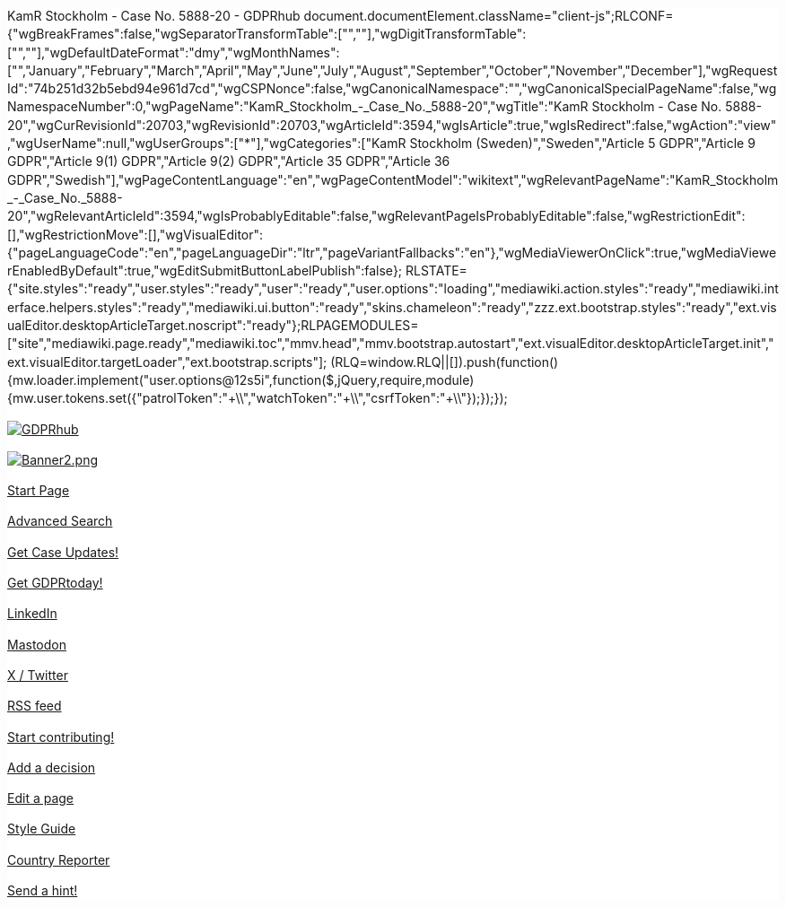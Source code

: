  KamR Stockholm - Case No. 5888-20 - GDPRhub document.documentElement.className="client-js";RLCONF={"wgBreakFrames":false,"wgSeparatorTransformTable":\["",""\],"wgDigitTransformTable":\["",""\],"wgDefaultDateFormat":"dmy","wgMonthNames":\["","January","February","March","April","May","June","July","August","September","October","November","December"\],"wgRequestId":"74b251d32b5ebd94e961d7cd","wgCSPNonce":false,"wgCanonicalNamespace":"","wgCanonicalSpecialPageName":false,"wgNamespaceNumber":0,"wgPageName":"KamR\_Stockholm\_-\_Case\_No.\_5888-20","wgTitle":"KamR Stockholm - Case No. 5888-20","wgCurRevisionId":20703,"wgRevisionId":20703,"wgArticleId":3594,"wgIsArticle":true,"wgIsRedirect":false,"wgAction":"view","wgUserName":null,"wgUserGroups":\["\*"\],"wgCategories":\["KamR Stockholm (Sweden)","Sweden","Article 5 GDPR","Article 9 GDPR","Article 9(1) GDPR","Article 9(2) GDPR","Article 35 GDPR","Article 36 GDPR","Swedish"\],"wgPageContentLanguage":"en","wgPageContentModel":"wikitext","wgRelevantPageName":"KamR\_Stockholm\_-\_Case\_No.\_5888-20","wgRelevantArticleId":3594,"wgIsProbablyEditable":false,"wgRelevantPageIsProbablyEditable":false,"wgRestrictionEdit":\[\],"wgRestrictionMove":\[\],"wgVisualEditor":{"pageLanguageCode":"en","pageLanguageDir":"ltr","pageVariantFallbacks":"en"},"wgMediaViewerOnClick":true,"wgMediaViewerEnabledByDefault":true,"wgEditSubmitButtonLabelPublish":false}; RLSTATE={"site.styles":"ready","user.styles":"ready","user":"ready","user.options":"loading","mediawiki.action.styles":"ready","mediawiki.interface.helpers.styles":"ready","mediawiki.ui.button":"ready","skins.chameleon":"ready","zzz.ext.bootstrap.styles":"ready","ext.visualEditor.desktopArticleTarget.noscript":"ready"};RLPAGEMODULES=\["site","mediawiki.page.ready","mediawiki.toc","mmv.head","mmv.bootstrap.autostart","ext.visualEditor.desktopArticleTarget.init","ext.visualEditor.targetLoader","ext.bootstrap.scripts"\]; (RLQ=window.RLQ||\[\]).push(function(){mw.loader.implement("user.options@12s5i",function($,jQuery,require,module){mw.user.tokens.set({"patrolToken":"+\\\\","watchToken":"+\\\\","csrfToken":"+\\\\"});});});                    

[![GDPRhub](/images/gdprhub_v5_150.png)](/index.php?title=Welcome_to_GDPRhub "Visit the main page")

[![Banner2.png](/images/5/57/Banner2.png)](https://gdprhub.eu/index.php?title=GDPRtoday)

[Start Page](/index.php?title=Welcome_to_GDPRhub)

[Advanced Search](/index.php?title=Advanced_Search)

[Get Case Updates!](#)

[Get GDPRtoday!](/index.php?title=GDPRtoday)

[LinkedIn](https://www.linkedin.com/showcase/gdprhub)

[Mastodon](https://mastodon.social/@GDPRhub)

[X / Twitter](https://www.twitter.com/GDPRhub)

[RSS feed](https://gdprhub.eu/index.php?title=Special:NewPages&feed=atom&hideredirs=1&limit=10&render=1)

[Start contributing!](#)

[Add a decision](/index.php?title=How_to_add_a_new_decision)

[Edit a page](/index.php?title=How_to_edit_a_page_on_GDPRhub)

[Style Guide](/index.php?title=GDPRhub_style_guide)

[Country Reporter](https://gdprmgmt.noyb.eu/become_country_reporter)

[Send a hint!](mailto:GDPRhub@noyb.eu?subject=GDPRhub%20-%20hint&body=Thank%20you%20for%20sending%20us%20a%20hint!%0A%0AIf%20you%20want%20to%20send%20us%20details%20about%20a%20case%20that%20is%20not%20on%20GDPRhub%20yet%2C%20please%20fill%20out%20the%20form%20below!%0AIf%20you%20want%20to%20send%20us%20any%20other%20information%2C%20just%20delete%20this%20text.%0A%0A%3D%3D%3D%20General%20Details%20%3D%3D%3D%0A%0ALink%20to%20the%20decision%20\(attach%20document%20if%20not%20public\)%3A%0ADPA%2FCourt%3A%0ACountry%3A%0ADate%3A%0A%0A%3D%3D%3D%20Factual%20Summary%20in%20English%20%3D%3D%3D%0A%0A-%3E%20What%20happened%20in%20this%20case%3F%0A%0A%3D%3D%3D%20Summary%20of%20the%20Dispute%20in%20English%20%3D%3D%3D%0A%0A-%3E%20What%20was%20the%20core%20dispute%20about%3F%0A%0A%3D%3D%3D%20Summary%20of%20the%20Holding%20in%20English%20%3D%3D%3D%0A%0A-%3E%20What%20is%20the%20core%20take%20away%20from%20the%20decision%3F%0A%0A%0AThank%20you%20for%20your%20support!%0Anoyb.eu%20team)
